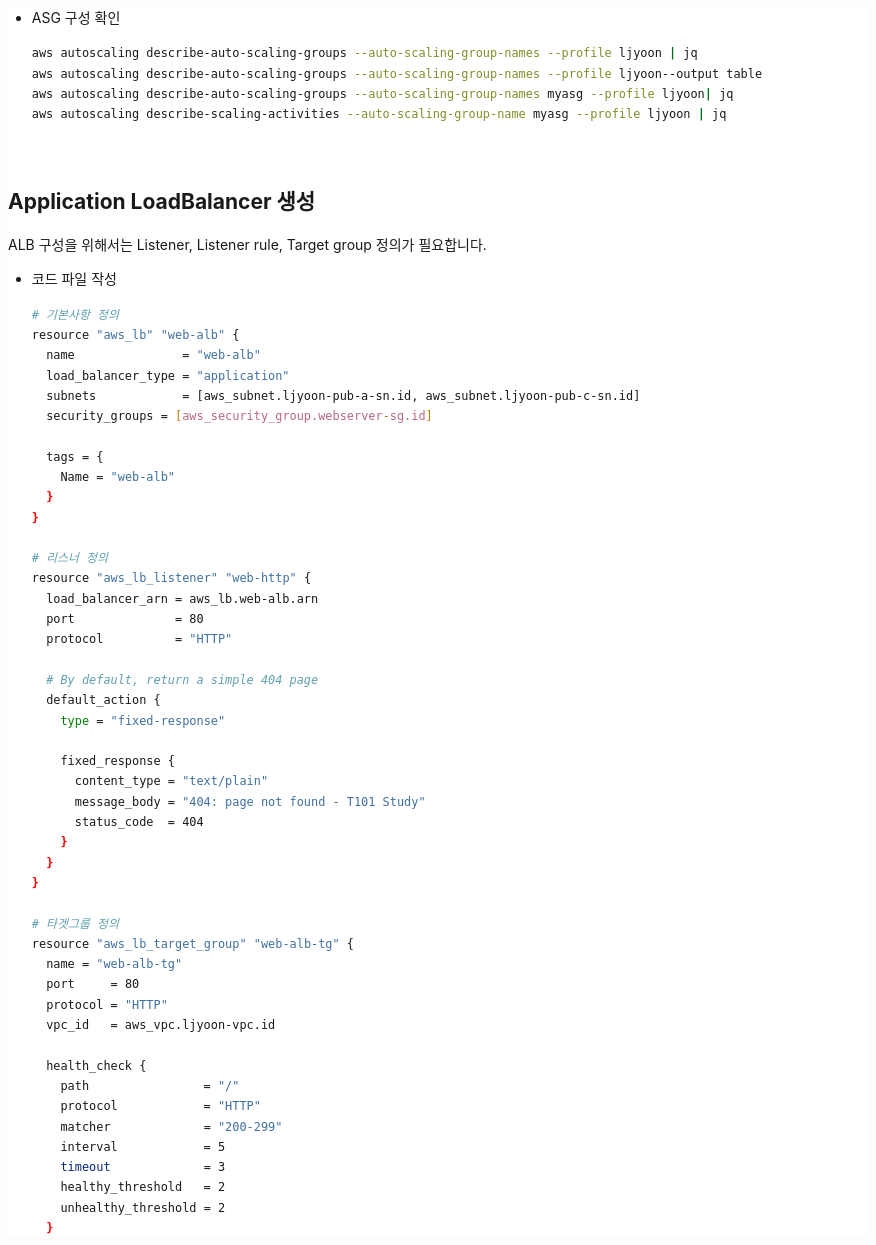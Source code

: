 - ASG 구성 확인

  ```bash
  aws autoscaling describe-auto-scaling-groups --auto-scaling-group-names --profile ljyoon | jq
  aws autoscaling describe-auto-scaling-groups --auto-scaling-group-names --profile ljyoon--output table
  aws autoscaling describe-auto-scaling-groups --auto-scaling-group-names myasg --profile ljyoon| jq
  aws autoscaling describe-scaling-activities --auto-scaling-group-name myasg --profile ljyoon | jq
  ```

<br>

## Application LoadBalancer 생성

ALB 구성을 위해서는 Listener, Listener rule, Target group 정의가 필요합니다.

- 코드 파일 작성

  ```bash
  # 기본사항 정의
  resource "aws_lb" "web-alb" {
    name               = "web-alb"
    load_balancer_type = "application"
    subnets            = [aws_subnet.ljyoon-pub-a-sn.id, aws_subnet.ljyoon-pub-c-sn.id]
    security_groups = [aws_security_group.webserver-sg.id]
  
    tags = {
      Name = "web-alb"
    }
  }
  
  # 리스너 정의
  resource "aws_lb_listener" "web-http" {
    load_balancer_arn = aws_lb.web-alb.arn
    port              = 80
    protocol          = "HTTP"
  
    # By default, return a simple 404 page
    default_action {
      type = "fixed-response"
  
      fixed_response {
        content_type = "text/plain"
        message_body = "404: page not found - T101 Study"
        status_code  = 404
      }
    }
  }
  
  # 타겟그룹 정의
  resource "aws_lb_target_group" "web-alb-tg" {
    name = "web-alb-tg"
    port     = 80
    protocol = "HTTP"
    vpc_id   = aws_vpc.ljyoon-vpc.id
  
    health_check {
      path                = "/"
      protocol            = "HTTP"
      matcher             = "200-299"
      interval            = 5
      timeout             = 3
      healthy_threshold   = 2
      unhealthy_threshold = 2
    }
  ```